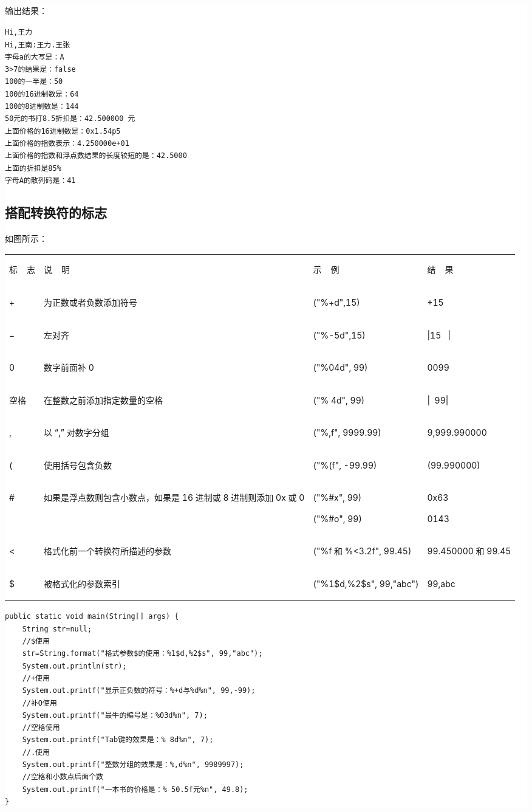 ```
```



输出结果：



```
Hi,王力  
Hi,王南:王力.王张  
字母a的大写是：A   
3>7的结果是：false   
100的一半是：50   
100的16进制数是：64   
100的8进制数是：144   
50元的书打8.5折扣是：42.500000 元  
上面价格的16进制数是：0x1.54p5   
上面价格的指数表示：4.250000e+01   
上面价格的指数和浮点数结果的长度较短的是：42.5000   
上面的折扣是85%   
字母A的散列码是：41
```



搭配转换符的标志
--------

如图所示：

<table><tbody><tr><td><p>标&nbsp;&nbsp;&nbsp; 志</p></td><td><p>说&nbsp;&nbsp;&nbsp; 明</p></td><td><p>示&nbsp;&nbsp;&nbsp; 例</p></td><td><p>结&nbsp;&nbsp;&nbsp; 果</p></td></tr><tr><td><p>+</p></td><td><p>为正数或者负数添加符号</p></td><td><p>("%+d",15)</p></td><td><p>+15</p></td></tr><tr><td><p>−</p></td><td><p>左对齐</p></td><td><p>("%-5d",15)</p></td><td><p>|15&nbsp;&nbsp; |</p></td></tr><tr><td><p>0</p></td><td><p>数字前面补 0</p></td><td><p>("%04d", 99)</p></td><td><p>0099</p></td></tr><tr><td><p>空格</p></td><td><p>在整数之前添加指定数量的空格</p></td><td><p>("% 4d", 99)</p></td><td><p>|&nbsp; 99|</p></td></tr><tr><td><p>,</p></td><td><p>以 “,” 对数字分组</p></td><td><p>("%,f", 9999.99)</p></td><td><p>9,999.990000</p></td></tr><tr><td><p>(</p></td><td><p>使用括号包含负数</p></td><td><p>("%(f", -99.99)</p></td><td><p>(99.990000)</p></td></tr><tr><td><p>#</p></td><td><p>如果是浮点数则包含小数点，如果是 16 进制或 8 进制则添加 0x 或 0</p></td><td><p>("%#x", 99)</p><p>("%#o", 99)</p></td><td><p>0x63</p><p>0143</p></td></tr><tr><td><p>&lt;&nbsp;</p></td><td><p>格式化前一个转换符所描述的参数</p></td><td><p>("%f 和 %&lt;3.2f", 99.45)</p></td><td><p>99.450000 和 99.45</p></td></tr><tr><td><p>$</p></td><td><p>被格式化的参数索引</p></td><td><p>("%1$d,%2$s", 99,"abc")</p></td><td><p>99,abc</p></td></tr></tbody></table>



```
public static void main(String[] args) {  
    String str=null;  
    //$使用  
    str=String.format("格式参数$的使用：%1$d,%2$s", 99,"abc");             
    System.out.println(str);                       
    //+使用  
    System.out.printf("显示正负数的符号：%+d与%d%n", 99,-99);  
    //补O使用  
    System.out.printf("最牛的编号是：%03d%n", 7);  
    //空格使用  
    System.out.printf("Tab键的效果是：% 8d%n", 7);  
    //.使用  
    System.out.printf("整数分组的效果是：%,d%n", 9989997);  
    //空格和小数点后面个数  
    System.out.printf("一本书的价格是：% 50.5f元%n", 49.8);  
}
```
